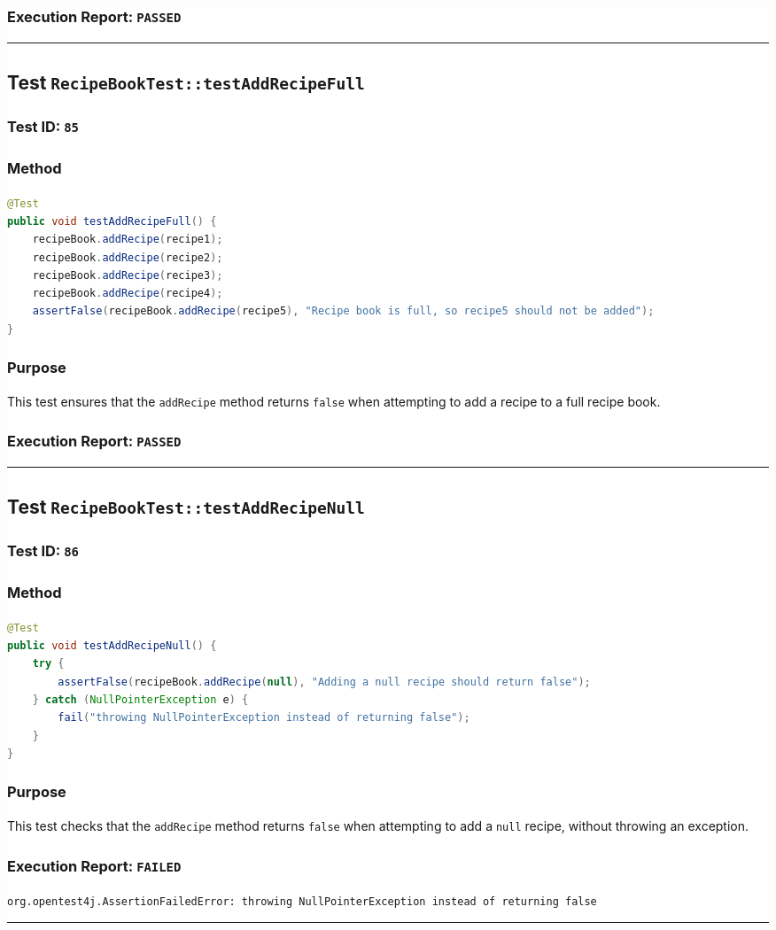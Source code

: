 ### Execution Report: `PASSED`

---

## Test `RecipeBookTest::testAddRecipeFull`
### Test ID: `85`
### Method
```java
@Test
public void testAddRecipeFull() {
    recipeBook.addRecipe(recipe1);
    recipeBook.addRecipe(recipe2);
    recipeBook.addRecipe(recipe3);
    recipeBook.addRecipe(recipe4);
    assertFalse(recipeBook.addRecipe(recipe5), "Recipe book is full, so recipe5 should not be added");
}
```

### Purpose
This test ensures that the `addRecipe` method returns `false` when attempting to add a recipe to a full recipe book.

### Execution Report: `PASSED`

---

## Test `RecipeBookTest::testAddRecipeNull`
### Test ID: `86`
### Method
```java
@Test
public void testAddRecipeNull() {
    try {
        assertFalse(recipeBook.addRecipe(null), "Adding a null recipe should return false");
    } catch (NullPointerException e) {
        fail("throwing NullPointerException instead of returning false");
    }
}
```

### Purpose
This test checks that the `addRecipe` method returns `false` when attempting to add a `null` recipe, without throwing an exception.

### Execution Report: `FAILED`
```
org.opentest4j.AssertionFailedError: throwing NullPointerException instead of returning false
```

---